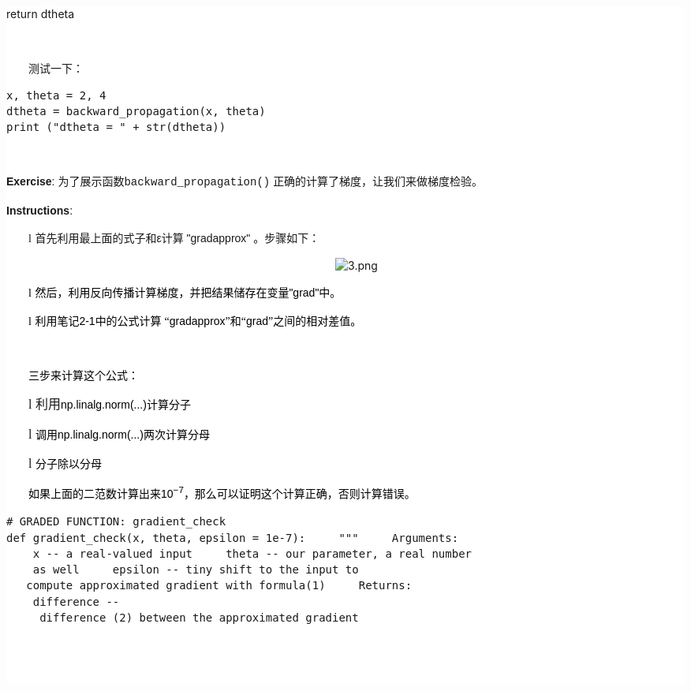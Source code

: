 return&nbsp;dtheta</pre><p style=";margin-bottom:0;text-indent:28px;background:white"><span style="font-size: 14px;font-family: Helvetica, sans-serif"></span><br/></p><p style=";margin-bottom:0;text-indent:28px;background:white"><span style="font-size: 14px">测试一下：</span></p><p style="text-indent:28px;background:white"><span style="font-size: 14px;font-family: Helvetica, sans-serif"></span></p><pre class="brush:python;toolbar:false">x,&nbsp;theta&nbsp;=&nbsp;2,&nbsp;4
dtheta&nbsp;=&nbsp;backward_propagation(x,&nbsp;theta)
print&nbsp;(&quot;dtheta&nbsp;=&nbsp;&quot;&nbsp;+&nbsp;str(dtheta))</pre><p style=";margin-bottom:0;text-indent:28px;background:white"><span style="font-size: 14px;font-family: Helvetica, sans-serif"></span><br/></p><p style="background: white"><strong><span style="font-family: Helvetica, sans-serif">Exercise</span></strong><span style="font-family: Helvetica, sans-serif">: </span><span style="font-family: 宋体">为了展示函数</span><span style="font-family: &#39;Courier New&#39;;border: 1px none windowtext;padding: 0">backward_propagation()</span><span style="font-family: Helvetica, sans-serif">&nbsp;</span><span style="font-family: 宋体">正确的计算了梯度，让我们来做梯度检验。</span></p><p style="margin-top: 16px;background: white"><strong><span style="font-family: Helvetica, sans-serif">Instructions</span></strong><span style="font-family: Helvetica, sans-serif">:</span></p><p class="MsoListParagraph" style="margin-left: 28px;background: white"><span style="font-family: Wingdings">l<span style="font-variant-numeric: normal;font-variant-east-asian: normal;font-stretch: normal;font-size: 9px;line-height: normal;font-family: &#39;Times New Roman&#39;">&nbsp; </span></span><span style="font-family: 宋体">首先利用最上面的式子和</span><span style="font-family: Helvetica, sans-serif;border: 1px none windowtext;padding: 0">ε</span><span style="font-family: 宋体">计算</span><span style="font-family: Helvetica, sans-serif"> &quot;gradapprox&quot; </span><span style="font-family: 宋体">。步骤如下：</span></p><p class="MsoListParagraph" style="margin-left: 28px; background: white; text-align: center;"><img src="/wp-content/uploads/image/20180208/1518026488950176.png" title="1518026488950176.png" alt="3.png"/></p><p class="MsoListParagraph" style="margin-left:28px;text-align:left;background:white"><span style=";font-family:Wingdings;color:black">l<span style="font:9px &#39;Times New Roman&#39;">&nbsp; </span></span><span style=";font-family:宋体;color:black">然后，利用反向传播计算梯度，并把结果储存在变量</span><span style=";font-family:&#39;Helvetica&#39;,sans-serif;color:black;background:white">&quot;grad&quot;</span><span style=";font-family:宋体;color:black;background:white">中。</span></p><p class="MsoListParagraph" style="margin-left:28px;text-align:left;background:white"><span style=";font-family:Wingdings;color:black">l<span style="font:9px &#39;Times New Roman&#39;">&nbsp; </span></span><span style=";font-family:宋体;color:black;background:white">利用笔记</span><span style=";font-family:&#39;Helvetica&#39;,sans-serif;color:black;background:white">2-1</span><span style=";font-family:宋体;color:black;background:white">中的公式计算</span> <span style=";font-family: 宋体;color:black;background:white">“</span><span style=";font-family:&#39;Helvetica&#39;,sans-serif;color:black;background:white">gradapprox</span><span style=";font-family:宋体;color:black;background:white">”和“</span><span style=";font-family:&#39;Helvetica&#39;,sans-serif;color:black;background:white">grad</span><span style=";font-family:宋体;color:black;background:white">”之间的相对差值。</span></p><p style=";background:white"><span style=";font-family:&#39;Helvetica&#39;,sans-serif;color:black">&nbsp;</span></p><p style="text-align:left;text-indent:28px"><span style=";font-family:宋体;color:black;background:white">三步来计算这个公式：</span></p><p class="MsoListParagraph" style="margin-left:28px;text-align:left"><span style="font-size:16px;font-family:Wingdings">l<span style="font:9px &#39;Times New Roman&#39;">&nbsp; </span></span><span style="font-size:16px;font-family:宋体">利用</span><span style=";font-family: &#39;Helvetica&#39;,sans-serif;color:black">np.linalg.norm(...)</span><span style=";font-family:宋体;color:black">计算分子</span></p><p class="MsoListParagraph" style="margin-left:28px;text-align:left"><span style="font-size:16px;font-family:Wingdings">l<span style="font:9px &#39;Times New Roman&#39;">&nbsp; </span></span><span style=";font-family:宋体;color:black">调用</span><span style=";font-family:&#39;Helvetica&#39;,sans-serif;color:black">np.linalg.norm(...)</span><span style=";font-family:宋体;color:black">两次计算分母</span></p><p class="MsoListParagraph" style="margin-left:28px;text-align:left"><span style="font-size:16px;font-family:Wingdings">l<span style="font:9px &#39;Times New Roman&#39;">&nbsp; </span></span><span style=";font-family:宋体;color:black">分子除以分母</span></p><p class="MsoListParagraph" style="margin-left:28px;text-align:left;text-indent:0"><span style=";font-family:宋体;color:black">如果上面的二范数计算出来</span><span style=";font-family:&#39;Helvetica&#39;,sans-serif;color:black">10<sup>−7</sup></span><span style=";font-family:宋体;color:black">，那么可以证明这个计算正确，否则计算错误。</span></p><pre class="brush:python;toolbar:false">#&nbsp;GRADED&nbsp;FUNCTION:&nbsp;gradient_check
def&nbsp;gradient_check(x,&nbsp;theta,&nbsp;epsilon&nbsp;=&nbsp;1e-7):
&nbsp;&nbsp;&nbsp;&nbsp;&quot;&quot;&quot;
&nbsp;&nbsp;&nbsp;&nbsp;Arguments:
&nbsp;&nbsp;&nbsp;&nbsp;x&nbsp;--&nbsp;a&nbsp;real-valued&nbsp;input
&nbsp;&nbsp;&nbsp;&nbsp;theta&nbsp;--&nbsp;our&nbsp;parameter,&nbsp;a&nbsp;real&nbsp;number
&nbsp;&nbsp;&nbsp;&nbsp;as&nbsp;well
&nbsp;&nbsp;&nbsp;&nbsp;epsilon&nbsp;--&nbsp;tiny&nbsp;shift&nbsp;to&nbsp;the&nbsp;input&nbsp;to
&nbsp;&nbsp;&nbsp;compute&nbsp;approximated&nbsp;gradient&nbsp;with&nbsp;formula(1)
&nbsp;&nbsp;&nbsp;&nbsp;Returns:
&nbsp;&nbsp;&nbsp;&nbsp;difference&nbsp;--
&nbsp;&nbsp;&nbsp;&nbsp;&nbsp;difference&nbsp;(2)&nbsp;between&nbsp;the&nbsp;approximated&nbsp;gradient